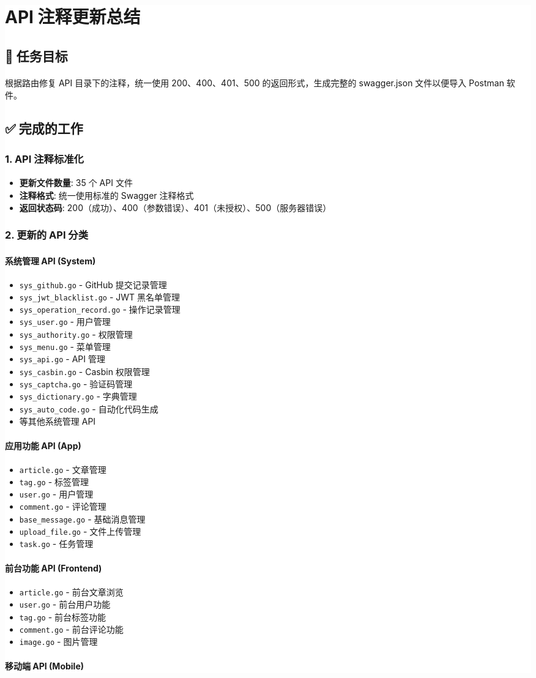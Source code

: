 # API 注释更新总结

## 🎯 任务目标

根据路由修复 API 目录下的注释，统一使用 200、400、401、500 的返回形式，生成完整的 swagger.json 文件以便导入 Postman 软件。

## ✅ 完成的工作

### 1. API 注释标准化

- **更新文件数量**: 35 个 API 文件
- **注释格式**: 统一使用标准的 Swagger 注释格式
- **返回状态码**: 200（成功）、400（参数错误）、401（未授权）、500（服务器错误）

### 2. 更新的 API 分类

#### 系统管理 API (System)

- `sys_github.go` - GitHub 提交记录管理
- `sys_jwt_blacklist.go` - JWT 黑名单管理
- `sys_operation_record.go` - 操作记录管理
- `sys_user.go` - 用户管理
- `sys_authority.go` - 权限管理
- `sys_menu.go` - 菜单管理
- `sys_api.go` - API 管理
- `sys_casbin.go` - Casbin 权限管理
- `sys_captcha.go` - 验证码管理
- `sys_dictionary.go` - 字典管理
- `sys_auto_code.go` - 自动化代码生成
- 等其他系统管理 API

#### 应用功能 API (App)

- `article.go` - 文章管理
- `tag.go` - 标签管理
- `user.go` - 用户管理
- `comment.go` - 评论管理
- `base_message.go` - 基础消息管理
- `upload_file.go` - 文件上传管理
- `task.go` - 任务管理

#### 前台功能 API (Frontend)

- `article.go` - 前台文章浏览
- `user.go` - 前台用户功能
- `tag.go` - 前台标签功能
- `comment.go` - 前台评论功能
- `image.go` - 图片管理

#### 移动端 API (Mobile)
